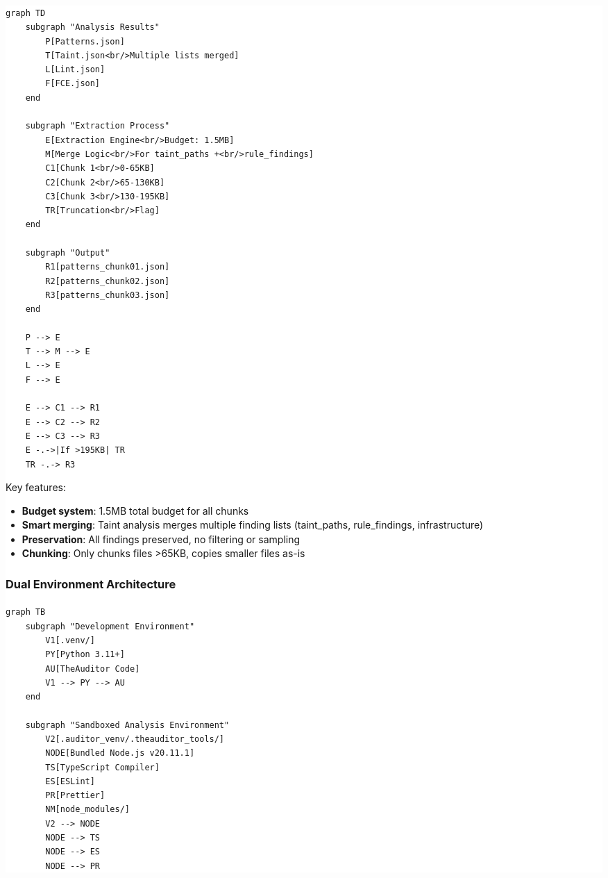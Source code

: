 ```mermaid
graph TD
    subgraph "Analysis Results"
        P[Patterns.json]
        T[Taint.json<br/>Multiple lists merged]
        L[Lint.json]
        F[FCE.json]
    end
    
    subgraph "Extraction Process"
        E[Extraction Engine<br/>Budget: 1.5MB]
        M[Merge Logic<br/>For taint_paths +<br/>rule_findings]
        C1[Chunk 1<br/>0-65KB]
        C2[Chunk 2<br/>65-130KB]
        C3[Chunk 3<br/>130-195KB]
        TR[Truncation<br/>Flag]
    end
    
    subgraph "Output"
        R1[patterns_chunk01.json]
        R2[patterns_chunk02.json]
        R3[patterns_chunk03.json]
    end
    
    P --> E
    T --> M --> E
    L --> E
    F --> E
    
    E --> C1 --> R1
    E --> C2 --> R2
    E --> C3 --> R3
    E -.->|If >195KB| TR
    TR -.-> R3
```

Key features:
- **Budget system**: 1.5MB total budget for all chunks
- **Smart merging**: Taint analysis merges multiple finding lists (taint_paths, rule_findings, infrastructure)
- **Preservation**: All findings preserved, no filtering or sampling
- **Chunking**: Only chunks files >65KB, copies smaller files as-is

### Dual Environment Architecture

```mermaid
graph TB
    subgraph "Development Environment"
        V1[.venv/]
        PY[Python 3.11+]
        AU[TheAuditor Code]
        V1 --> PY --> AU
    end
    
    subgraph "Sandboxed Analysis Environment"
        V2[.auditor_venv/.theauditor_tools/]
        NODE[Bundled Node.js v20.11.1]
        TS[TypeScript Compiler]
        ES[ESLint]
        PR[Prettier]
        NM[node_modules/]
        V2 --> NODE
        NODE --> TS
        NODE --> ES
        NODE --> PR
```